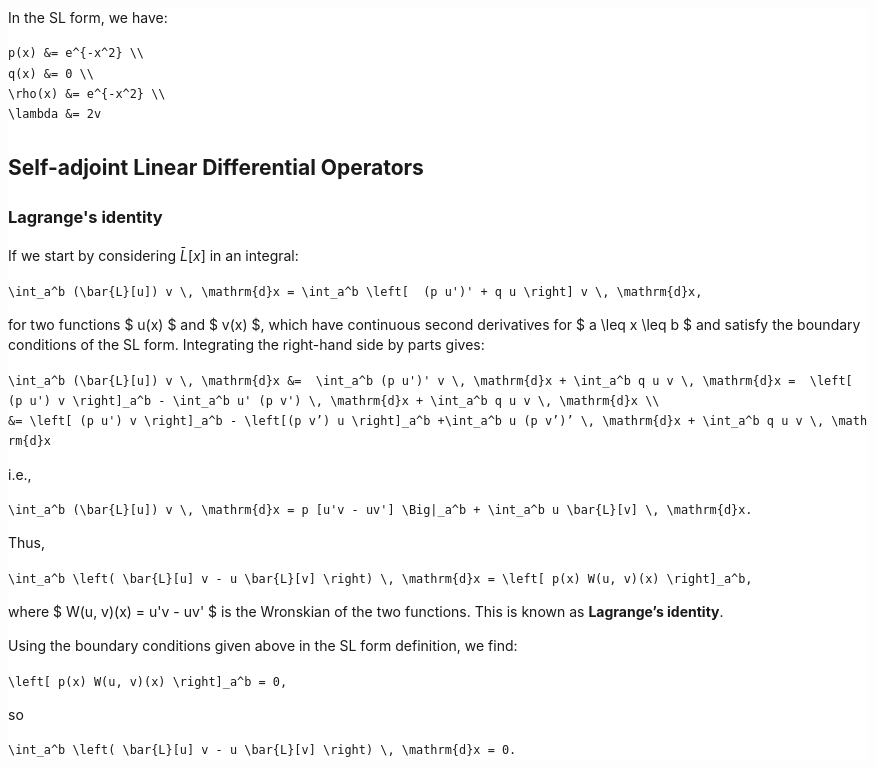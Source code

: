In the SL form, we have:

```{math}
p(x) &= e^{-x^2} \\
q(x) &= 0 \\
\rho(x) &= e^{-x^2} \\
\lambda &= 2v
```

## Self-adjoint Linear Differential Operators

### Lagrange's identity

If we start by considering $\bar{L}[x]$ in an integral:

```{math}
\int_a^b (\bar{L}[u]) v \, \mathrm{d}x = \int_a^b \left[  (p u')' + q u \right] v \, \mathrm{d}x,
```

for two functions $ u(x) $ and $ v(x) $, which have continuous second derivatives for $ a \leq x \leq b $ and satisfy the boundary conditions of the SL form. Integrating the right-hand side by parts gives:

```{math}
\int_a^b (\bar{L}[u]) v \, \mathrm{d}x &=  \int_a^b (p u')' v \, \mathrm{d}x + \int_a^b q u v \, \mathrm{d}x =  \left[ (p u') v \right]_a^b - \int_a^b u' (p v') \, \mathrm{d}x + \int_a^b q u v \, \mathrm{d}x \\
&= \left[ (p u') v \right]_a^b - \left[(p v’) u \right]_a^b +\int_a^b u (p v’)’ \, \mathrm{d}x + \int_a^b q u v \, \mathrm{d}x
```

i.e.,

```{math}
\int_a^b (\bar{L}[u]) v \, \mathrm{d}x = p [u'v - uv'] \Big|_a^b + \int_a^b u \bar{L}[v] \, \mathrm{d}x.
```

Thus,

```{math}
\int_a^b \left( \bar{L}[u] v - u \bar{L}[v] \right) \, \mathrm{d}x = \left[ p(x) W(u, v)(x) \right]_a^b,
```

where $ W(u, v)(x) = u'v - uv' $ is the Wronskian of the two functions.  This is known as **Lagrange’s identity**.

Using the boundary conditions given above in the SL form definition, we find:

```{math}
\left[ p(x) W(u, v)(x) \right]_a^b = 0,
```

so

```{math}
\int_a^b \left( \bar{L}[u] v - u \bar{L}[v] \right) \, \mathrm{d}x = 0.
```
